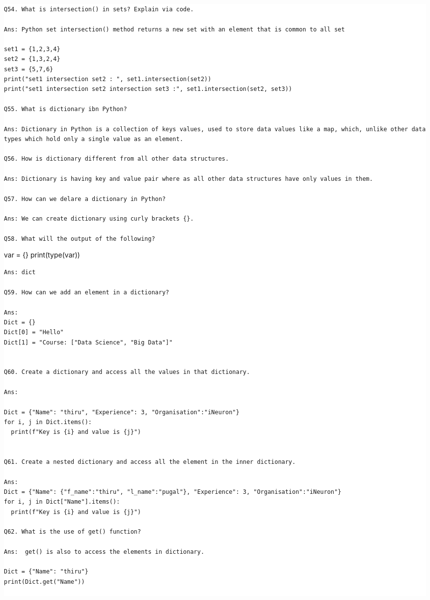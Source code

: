 ```
Q54. What is intersection() in sets? Explain via code.

Ans: Python set intersection() method returns a new set with an element that is common to all set

set1 = {1,2,3,4}
set2 = {1,3,2,4}
set3 = {5,7,6}
print("set1 intersection set2 : ", set1.intersection(set2))
print("set1 intersection set2 intersection set3 :", set1.intersection(set2, set3))

Q55. What is dictionary ibn Python?

Ans: Dictionary in Python is a collection of keys values, used to store data values like a map, which, unlike other data types which hold only a single value as an element.

Q56. How is dictionary different from all other data structures.

Ans: Dictionary is having key and value pair where as all other data structures have only values in them.

Q57. How can we delare a dictionary in Python?

Ans: We can create dictionary using curly brackets {}.

Q58. What will the output of the following?
```
var = {}
print(type(var))
```
Ans: dict

Q59. How can we add an element in a dictionary?

Ans: 
Dict = {}
Dict[0] = "Hello"
Dict[1] = "Course: ["Data Science", "Big Data"]"


Q60. Create a dictionary and access all the values in that dictionary.

Ans:

Dict = {"Name": "thiru", "Experience": 3, "Organisation":"iNeuron"}
for i, j in Dict.items():
  print(f"Key is {i} and value is {j}")


Q61. Create a nested dictionary and access all the element in the inner dictionary.

Ans:
Dict = {"Name": {"f_name":"thiru", "l_name":"pugal"}, "Experience": 3, "Organisation":"iNeuron"}
for i, j in Dict["Name"].items():
  print(f"Key is {i} and value is {j}")

Q62. What is the use of get() function?

Ans:  get() is also to access the elements in dictionary.

Dict = {"Name": "thiru"}
print(Dict.get("Name"))


```
